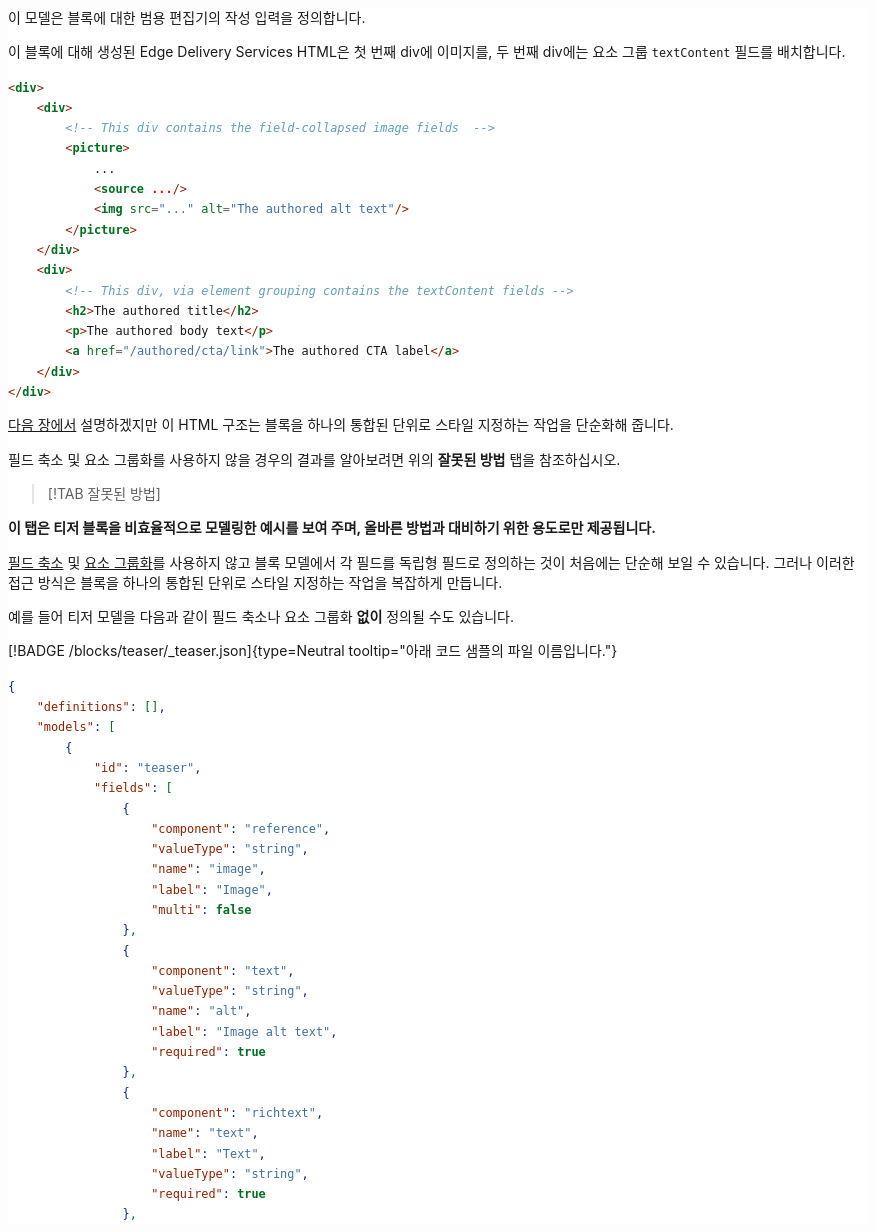 이 모델은 블록에 대한 범용 편집기의 작성 입력을 정의합니다.

이 블록에 대해 생성된 Edge Delivery Services HTML은 첫 번째 div에 이미지를, 두 번째 div에는 요소 그룹 `textContent` 필드를 배치합니다.

```html
<div>
    <div>
        <!-- This div contains the field-collapsed image fields  -->
        <picture>
            ...
            <source .../>            
            <img src="..." alt="The authored alt text"/>
        </picture>
    </div>
    <div>
        <!-- This div, via element grouping contains the textContent fields -->
        <h2>The authored title</h2>
        <p>The authored body text</p>
        <a href="/authored/cta/link">The authored CTA label</a>
    </div>
</div>        
```

[다음 장에서](./7a-block-css.md) 설명하겠지만 이 HTML 구조는 블록을 하나의 통합된 단위로 스타일 지정하는 작업을 단순화해 줍니다.

필드 축소 및 요소 그룹화를 사용하지 않을 경우의 결과를 알아보려면 위의 **잘못된 방법** 탭을 참조하십시오.

>[!TAB 잘못된 방법]

**이 탭은 티저 블록을 비효율적으로 모델링한 예시를 보여 주며, 올바른 방법과 대비하기 위한 용도로만 제공됩니다.**

[필드 축소](https://experienceleague.adobe.com/ko/docs/experience-manager-cloud-service/content/edge-delivery/wysiwyg-authoring/content-modeling#field-collapse) 및 [요소 그룹화](https://experienceleague.adobe.com/ko/docs/experience-manager-cloud-service/content/edge-delivery/wysiwyg-authoring/content-modeling#element-grouping)를 사용하지 않고 블록 모델에서 각 필드를 독립형 필드로 정의하는 것이 처음에는 단순해 보일 수 있습니다. 그러나 이러한 접근 방식은 블록을 하나의 통합된 단위로 스타일 지정하는 작업을 복잡하게 만듭니다.

예를 들어 티저 모델을 다음과 같이 필드 축소나 요소 그룹화 **없이** 정의될 수도 있습니다.

[!BADGE /blocks/teaser/_teaser.json]{type=Neutral tooltip="아래 코드 샘플의 파일 이름입니다."}

```json
{
    "definitions": [],
    "models": [
        {
            "id": "teaser", 
            "fields": [
                {
                    "component": "reference",
                    "valueType": "string",
                    "name": "image",
                    "label": "Image",
                    "multi": false
                },
                {
                    "component": "text",
                    "valueType": "string",
                    "name": "alt",
                    "label": "Image alt text",
                    "required": true
                },
                {
                    "component": "richtext",
                    "name": "text",
                    "label": "Text",
                    "valueType": "string",
                    "required": true
                },
```